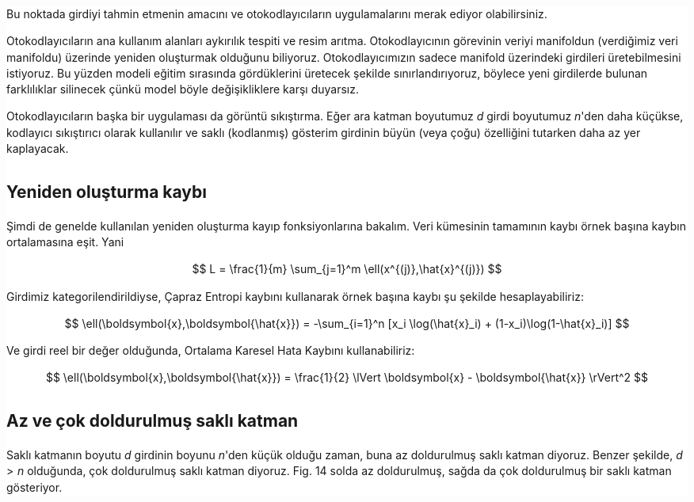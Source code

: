 

Bu noktada girdiyi tahmin etmenin amacını ve otokodlayıcıların uygulamalarını merak ediyor olabilirsiniz.



Otokodlayıcıların ana kullanım alanları aykırılık tespiti ve resim arıtma. Otokodlayıcının görevinin veriyi manifoldun (verdiğimiz veri manifoldu) üzerinde yeniden oluşturmak olduğunu biliyoruz. Otokodlayıcımızın sadece manifold üzerindeki girdileri üretebilmesini istiyoruz. Bu yüzden modeli eğitim sırasında gördüklerini üretecek şekilde sınırlandırıyoruz, böylece yeni girdilerde bulunan farklılıklar silinecek çünkü model böyle değişikliklere karşı duyarsız.



Otokodlayıcıların başka bir uygulaması da görüntü sıkıştırma. Eğer ara katman boyutumuz $d$ girdi boyutumuz $n$'den daha küçükse, kodlayıcı sıkıştırıcı olarak kullanılır ve saklı (kodlanmış) gösterim girdinin büyün (veya çoğu) özelliğini tutarken daha az yer kaplayacak.




## Yeniden oluşturma kaybı



Şimdi de genelde kullanılan yeniden oluşturma kayıp fonksiyonlarına bakalım. Veri kümesinin tamamının kaybı örnek başına kaybın ortalamasına eşit. Yani



$$
L = \frac{1}{m} \sum_{j=1}^m \ell(x^{(j)},\hat{x}^{(j)})
$$

Girdimiz kategorilendirildiyse, Çapraz Entropi kaybını kullanarak örnek başına kaybı şu şekilde hesaplayabiliriz:



$$
\ell(\boldsymbol{x},\boldsymbol{\hat{x}}) = -\sum_{i=1}^n [x_i \log(\hat{x}_i) + (1-x_i)\log(1-\hat{x}_i)]
$$

Ve girdi reel bir değer olduğunda, Ortalama Karesel Hata Kaybını kullanabiliriz:



$$
\ell(\boldsymbol{x},\boldsymbol{\hat{x}}) = \frac{1}{2} \lVert \boldsymbol{x} - \boldsymbol{\hat{x}} \rVert^2
$$


## Az ve çok doldurulmuş saklı katman



Saklı katmanın boyutu $d$ girdinin boyunu $n$'den küçük olduğu zaman, buna az doldurulmuş saklı katman diyoruz. Benzer şekilde, $d>n$ olduğunda, çok doldurulmuş saklı katman diyoruz. Fig. 14 solda az doldurulmuş, sağda da çok doldurulmuş bir saklı katman gösteriyor. 
